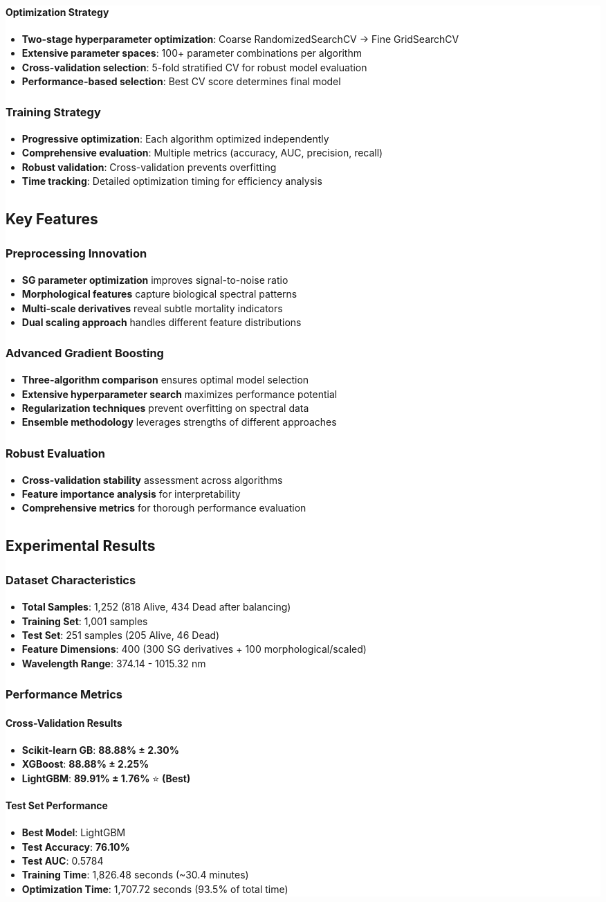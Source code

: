 #### Optimization Strategy
- **Two-stage hyperparameter optimization**: Coarse RandomizedSearchCV → Fine GridSearchCV
- **Extensive parameter spaces**: 100+ parameter combinations per algorithm
- **Cross-validation selection**: 5-fold stratified CV for robust model evaluation
- **Performance-based selection**: Best CV score determines final model

### Training Strategy
- **Progressive optimization**: Each algorithm optimized independently
- **Comprehensive evaluation**: Multiple metrics (accuracy, AUC, precision, recall)
- **Robust validation**: Cross-validation prevents overfitting
- **Time tracking**: Detailed optimization timing for efficiency analysis

## Key Features

### Preprocessing Innovation
- **SG parameter optimization** improves signal-to-noise ratio
- **Morphological features** capture biological spectral patterns
- **Multi-scale derivatives** reveal subtle mortality indicators
- **Dual scaling approach** handles different feature distributions

### Advanced Gradient Boosting
- **Three-algorithm comparison** ensures optimal model selection
- **Extensive hyperparameter search** maximizes performance potential
- **Regularization techniques** prevent overfitting on spectral data
- **Ensemble methodology** leverages strengths of different approaches

### Robust Evaluation
- **Cross-validation stability** assessment across algorithms
- **Feature importance analysis** for interpretability
- **Comprehensive metrics** for thorough performance evaluation

## Experimental Results

### Dataset Characteristics
- **Total Samples**: 1,252 (818 Alive, 434 Dead after balancing)
- **Training Set**: 1,001 samples
- **Test Set**: 251 samples (205 Alive, 46 Dead)
- **Feature Dimensions**: 400 (300 SG derivatives + 100 morphological/scaled)
- **Wavelength Range**: 374.14 - 1015.32 nm

### Performance Metrics

#### Cross-Validation Results
- **Scikit-learn GB**: **88.88% ± 2.30%**
- **XGBoost**: **88.88% ± 2.25%**
- **LightGBM**: **89.91% ± 1.76%** ⭐ **(Best)**

#### Test Set Performance
- **Best Model**: LightGBM
- **Test Accuracy**: **76.10%**
- **Test AUC**: 0.5784
- **Training Time**: 1,826.48 seconds (~30.4 minutes)
- **Optimization Time**: 1,707.72 seconds (93.5% of total time)
